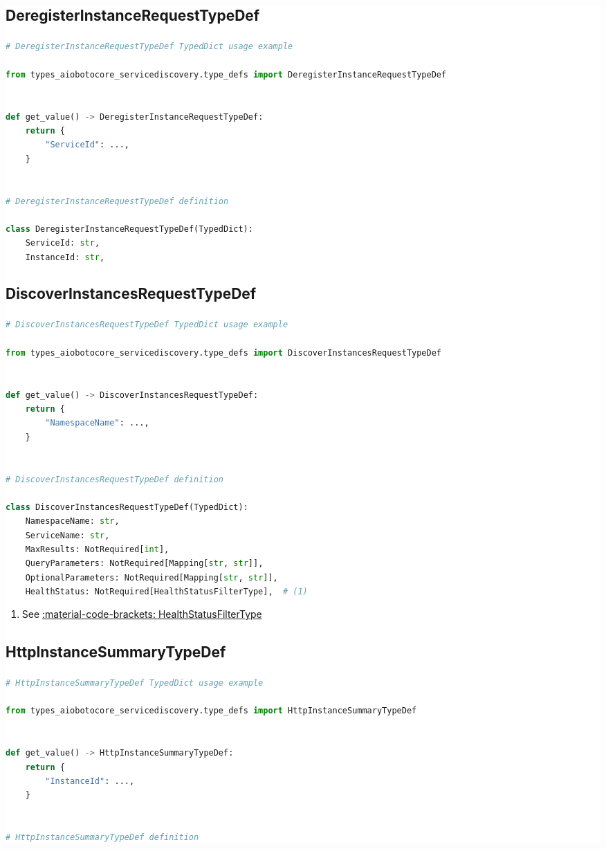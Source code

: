 
## DeregisterInstanceRequestTypeDef

```python
# DeregisterInstanceRequestTypeDef TypedDict usage example

from types_aiobotocore_servicediscovery.type_defs import DeregisterInstanceRequestTypeDef


def get_value() -> DeregisterInstanceRequestTypeDef:
    return {
        "ServiceId": ...,
    }


# DeregisterInstanceRequestTypeDef definition

class DeregisterInstanceRequestTypeDef(TypedDict):
    ServiceId: str,
    InstanceId: str,
```

## DiscoverInstancesRequestTypeDef

```python
# DiscoverInstancesRequestTypeDef TypedDict usage example

from types_aiobotocore_servicediscovery.type_defs import DiscoverInstancesRequestTypeDef


def get_value() -> DiscoverInstancesRequestTypeDef:
    return {
        "NamespaceName": ...,
    }


# DiscoverInstancesRequestTypeDef definition

class DiscoverInstancesRequestTypeDef(TypedDict):
    NamespaceName: str,
    ServiceName: str,
    MaxResults: NotRequired[int],
    QueryParameters: NotRequired[Mapping[str, str]],
    OptionalParameters: NotRequired[Mapping[str, str]],
    HealthStatus: NotRequired[HealthStatusFilterType],  # (1)
```

1. See [:material-code-brackets: HealthStatusFilterType](./literals.md#healthstatusfiltertype) 
## HttpInstanceSummaryTypeDef

```python
# HttpInstanceSummaryTypeDef TypedDict usage example

from types_aiobotocore_servicediscovery.type_defs import HttpInstanceSummaryTypeDef


def get_value() -> HttpInstanceSummaryTypeDef:
    return {
        "InstanceId": ...,
    }


# HttpInstanceSummaryTypeDef definition

```